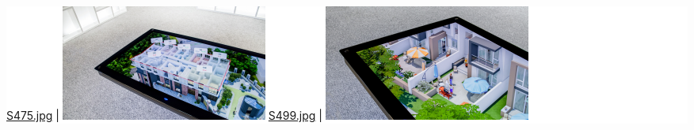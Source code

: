 [S475.jpg](S475.jpg) | <img src="S475.jpg" width="256px"/>
[S499.jpg](S499.jpg) | <img src="S499.jpg" width="256px"/>